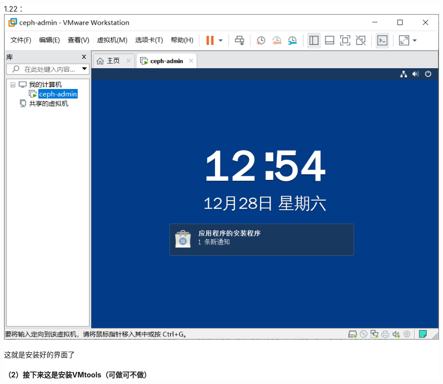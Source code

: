 1.22：![Alt](https://github.com/wxchentao/Joe/blob/master/images/fourth/1.22.png)

这就是安装好的界面了

#### （2）接下来这是安装VMtools（可做可不做）
